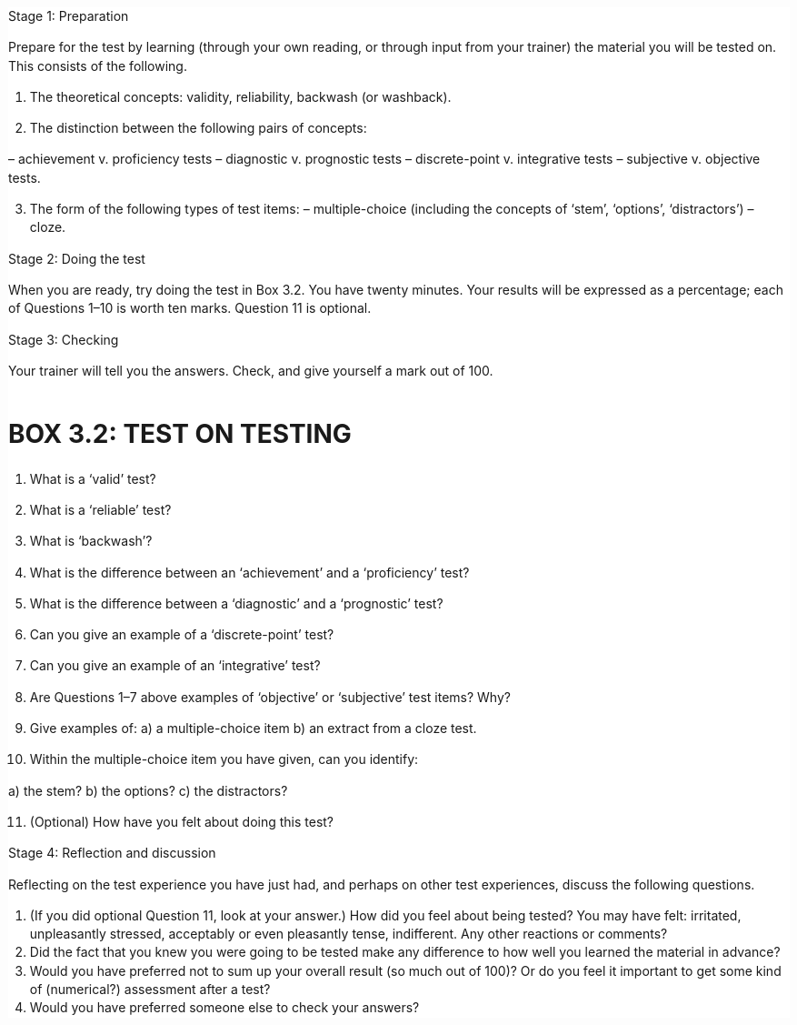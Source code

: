 Stage 1: Preparation

Prepare for the test by learning (through your own reading, or through input from your trainer) the material you will be tested on. This consists of the following.

1. The theoretical concepts: validity, reliability, backwash (or washback).

2. The distinction between the following pairs of concepts:

– achievement v. proficiency tests – diagnostic v. prognostic tests – discrete-point v. integrative tests – subjective v. objective tests.

3. The form of the following types of test items: – multiple-choice (including the concepts of ‘stem’, ‘options’, ‘distractors’) – cloze.

Stage 2: Doing the test

When you are ready, try doing the test in Box 3.2. You have twenty minutes. Your results will be expressed as a percentage; each of Questions 1–10 is worth ten marks. Question 11 is optional.

Stage 3: Checking

Your trainer will tell you the answers. Check, and give yourself a mark out of 100.

# BOX 3.2: TEST ON TESTING

1. What is a ‘valid’ test?

2. What is a ‘reliable’ test?

3. What is ‘backwash’?

4. What is the difference between an ‘achievement’ and a ‘proficiency’ test?

5. What is the difference between a ‘diagnostic’ and a ‘prognostic’ test?

6. Can you give an example of a ‘discrete-point’ test?

7. Can you give an example of an ‘integrative’ test?

8. Are Questions 1–7 above examples of ‘objective’ or ‘subjective’ test items? Why?

9. Give examples of: a) a multiple-choice item b) an extract from a cloze test.

10. Within the multiple-choice item you have given, can you identify:

a) the stem? b) the options? c) the distractors?

11. (Optional) How have you felt about doing this test?

Stage 4: Reflection and discussion

Reflecting on the test experience you have just had, and perhaps on other test experiences, discuss the following questions.

1. (If you did optional Question 11, look at your answer.) How did you feel about being tested? You may have felt: irritated, unpleasantly stressed, acceptably or even pleasantly tense, indifferent. Any other reactions or comments?   
2. Did the fact that you knew you were going to be tested make any difference to how well you learned the material in advance?   
3. Would you have preferred not to sum up your overall result (so much out of 100)? Or do you feel it important to get some kind of (numerical?) assessment after a test?   
4. Would you have preferred someone else to check your answers?
